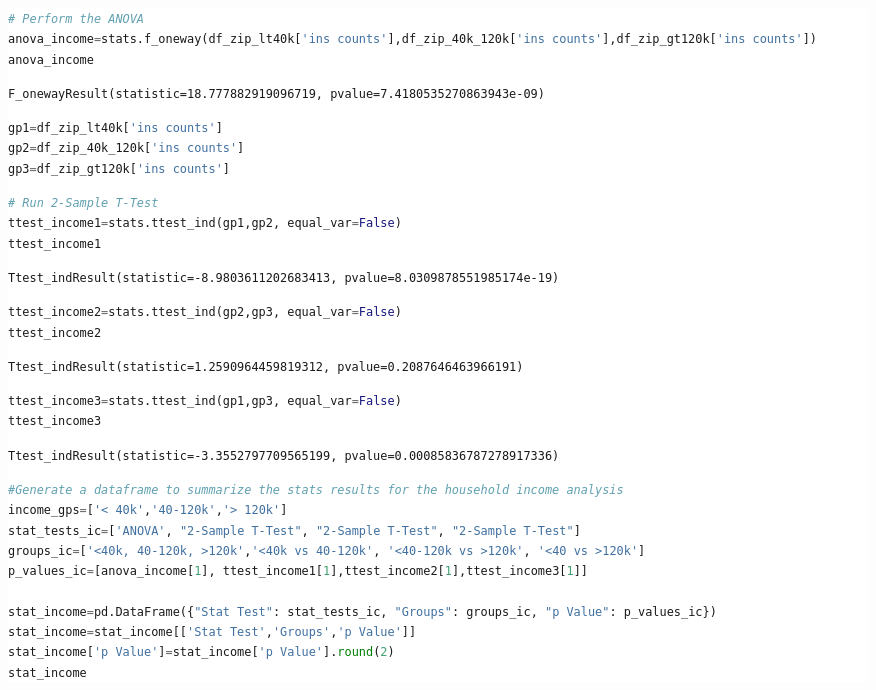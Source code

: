 

```python
# Perform the ANOVA
anova_income=stats.f_oneway(df_zip_lt40k['ins counts'],df_zip_40k_120k['ins counts'],df_zip_gt120k['ins counts'])
anova_income
```




    F_onewayResult(statistic=18.777882919096719, pvalue=7.4180535270863943e-09)




```python
gp1=df_zip_lt40k['ins counts']
gp2=df_zip_40k_120k['ins counts']
gp3=df_zip_gt120k['ins counts']
```


```python
# Run 2-Sample T-Test
ttest_income1=stats.ttest_ind(gp1,gp2, equal_var=False)
ttest_income1
```




    Ttest_indResult(statistic=-8.9803611202683413, pvalue=8.0309878551985174e-19)




```python
ttest_income2=stats.ttest_ind(gp2,gp3, equal_var=False)
ttest_income2
```




    Ttest_indResult(statistic=1.2590964459819312, pvalue=0.2087646463966191)




```python
ttest_income3=stats.ttest_ind(gp1,gp3, equal_var=False)
ttest_income3
```




    Ttest_indResult(statistic=-3.3552797709565199, pvalue=0.00085836787278917336)




```python
#Generate a dataframe to summarize the stats results for the household income analysis
income_gps=['< 40k','40-120k','> 120k']
stat_tests_ic=['ANOVA', "2-Sample T-Test", "2-Sample T-Test", "2-Sample T-Test"]
groups_ic=['<40k, 40-120k, >120k','<40k vs 40-120k', '<40-120k vs >120k', '<40 vs >120k']
p_values_ic=[anova_income[1], ttest_income1[1],ttest_income2[1],ttest_income3[1]]

stat_income=pd.DataFrame({"Stat Test": stat_tests_ic, "Groups": groups_ic, "p Value": p_values_ic})
stat_income=stat_income[['Stat Test','Groups','p Value']]
stat_income['p Value']=stat_income['p Value'].round(2)
stat_income
```

